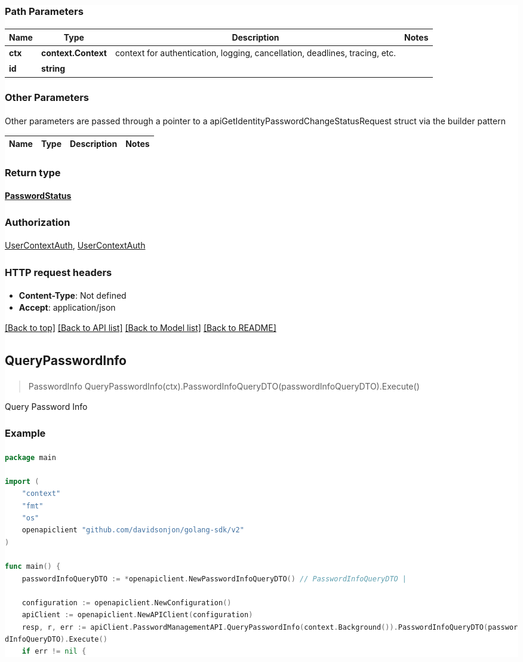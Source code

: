```go
```

### Path Parameters


Name | Type | Description  | Notes
------------- | ------------- | ------------- | -------------
**ctx** | **context.Context** | context for authentication, logging, cancellation, deadlines, tracing, etc.
**id** | **string** |  | 

### Other Parameters

Other parameters are passed through a pointer to a apiGetIdentityPasswordChangeStatusRequest struct via the builder pattern


Name | Type | Description  | Notes
------------- | ------------- | ------------- | -------------


### Return type

[**PasswordStatus**](PasswordStatus.md)

### Authorization

[UserContextAuth](../README.md#UserContextAuth), [UserContextAuth](../README.md#UserContextAuth)

### HTTP request headers

- **Content-Type**: Not defined
- **Accept**: application/json

[[Back to top]](#) [[Back to API list]](../README.md#documentation-for-api-endpoints)
[[Back to Model list]](../README.md#documentation-for-models)
[[Back to README]](../README.md)


## QueryPasswordInfo

> PasswordInfo QueryPasswordInfo(ctx).PasswordInfoQueryDTO(passwordInfoQueryDTO).Execute()

Query Password Info



### Example

```go
package main

import (
    "context"
    "fmt"
    "os"
    openapiclient "github.com/davidsonjon/golang-sdk/v2"
)

func main() {
    passwordInfoQueryDTO := *openapiclient.NewPasswordInfoQueryDTO() // PasswordInfoQueryDTO | 

    configuration := openapiclient.NewConfiguration()
    apiClient := openapiclient.NewAPIClient(configuration)
    resp, r, err := apiClient.PasswordManagementAPI.QueryPasswordInfo(context.Background()).PasswordInfoQueryDTO(passwordInfoQueryDTO).Execute()
    if err != nil {
```